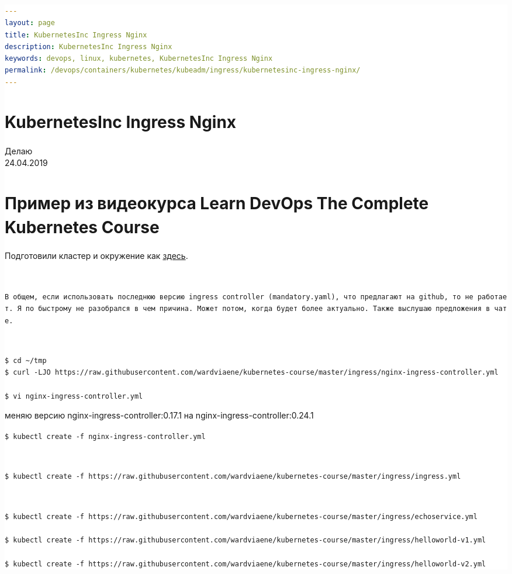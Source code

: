 ```yaml
---
layout: page
title: KubernetesInc Ingress Nginx
description: KubernetesInc Ingress Nginx
keywords: devops, linux, kubernetes, KubernetesInc Ingress Nginx
permalink: /devops/containers/kubernetes/kubeadm/ingress/kubernetesinc-ingress-nginx/
---
```


# KubernetesInc Ingress Nginx

Делаю  
24.04.2019

# Пример из видеокурса Learn DevOps The Complete Kubernetes Course

Подготовили кластер и окружение как <a href="/devops/containers/kubernetes/kubeadm/vagrant-centos7-3-node-kubernetes-cluster/">здесь</a>.

<br/>

    В общем, если использовать последнюю версию ingress controller (mandatory.yaml), что предлагают на github, то не работает. Я по быстрому не разобрался в чем причина. Может потом, когда будет более актуально. Также выслушаю предложения в чате.

<br/>

    $ cd ~/tmp
    $ curl -LJO https://raw.githubusercontent.com/wardviaene/kubernetes-course/master/ingress/nginx-ingress-controller.yml

    $ vi nginx-ingress-controller.yml

меняю версию nginx-ingress-controller:0.17.1 на nginx-ingress-controller:0.24.1

    $ kubectl create -f nginx-ingress-controller.yml



<br/>

    $ kubectl create -f https://raw.githubusercontent.com/wardviaene/kubernetes-course/master/ingress/ingress.yml

<br/>

    $ kubectl create -f https://raw.githubusercontent.com/wardviaene/kubernetes-course/master/ingress/echoservice.yml

    $ kubectl create -f https://raw.githubusercontent.com/wardviaene/kubernetes-course/master/ingress/helloworld-v1.yml

    $ kubectl create -f https://raw.githubusercontent.com/wardviaene/kubernetes-course/master/ingress/helloworld-v2.yml

